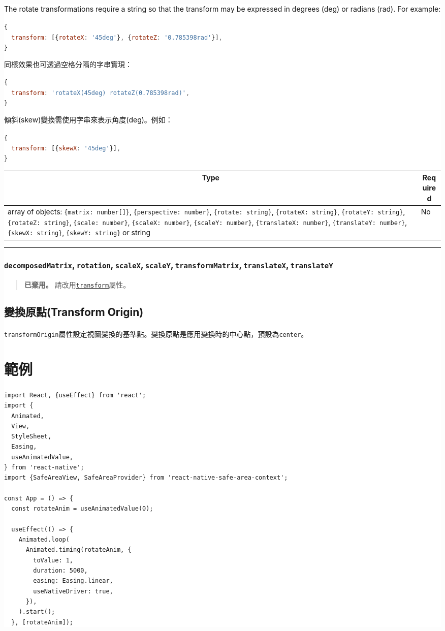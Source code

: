The rotate transformations require a string so that the transform may be expressed in degrees (deg) or radians (rad). For example:

```js
{
  transform: [{rotateX: '45deg'}, {rotateZ: '0.785398rad'}],
}
```

同樣效果也可透過空格分隔的字串實現：

```js
{
  transform: 'rotateX(45deg) rotateZ(0.785398rad)',
}
```

傾斜(skew)變換需使用字串來表示角度(deg)。例如：

```js
{
  transform: [{skewX: '45deg'}],
}
```

| Type                                                                                                                                                                                                                                                                                                          | Required |
| ------------------------------------------------------------------------------------------------------------------------------------------------------------------------------------------------------------------------------------------------------------------------------------------------------------- | -------- |
| array of objects: `{matrix: number[]}`, `{perspective: number}`, `{rotate: string}`, `{rotateX: string}`, `{rotateY: string}`, `{rotateZ: string}`, `{scale: number}`, `{scaleX: number}`, `{scaleY: number}`, `{translateX: number}`, `{translateY: number}`, `{skewX: string}`, `{skewY: string}` or string | No       |

---

### `decomposedMatrix`, `rotation`, `scaleX`, `scaleY`, `transformMatrix`, `translateX`, `translateY`

> **已棄用。** 請改用[`transform`](transforms#transform)屬性。

## 變換原點(Transform Origin)

`transformOrigin`屬性設定視圖變換的基準點。變換原點是應用變換時的中心點，預設為`center`。

# 範例

```SnackPlayer name=TransformOrigin%20Example&supportedPlatforms=ios,android
import React, {useEffect} from 'react';
import {
  Animated,
  View,
  StyleSheet,
  Easing,
  useAnimatedValue,
} from 'react-native';
import {SafeAreaView, SafeAreaProvider} from 'react-native-safe-area-context';

const App = () => {
  const rotateAnim = useAnimatedValue(0);

  useEffect(() => {
    Animated.loop(
      Animated.timing(rotateAnim, {
        toValue: 1,
        duration: 5000,
        easing: Easing.linear,
        useNativeDriver: true,
      }),
    ).start();
  }, [rotateAnim]);

```